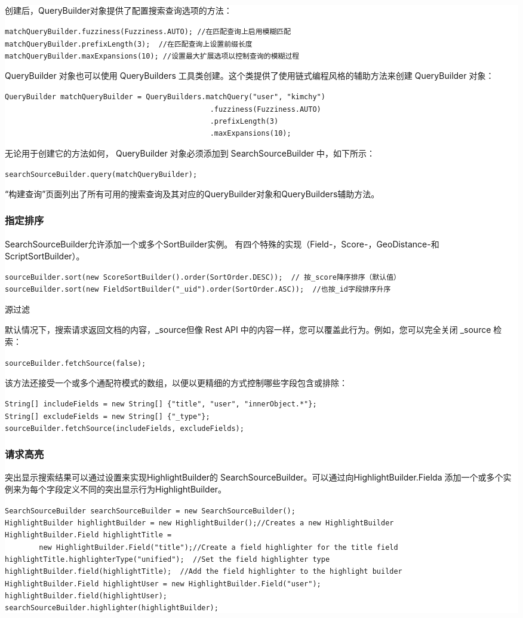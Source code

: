 创建后，QueryBuilder对象提供了配置搜索查询选项的方法：

```
matchQueryBuilder.fuzziness(Fuzziness.AUTO); //在匹配查询上启用模糊匹配
matchQueryBuilder.prefixLength(3);  //在匹配查询上设置前缀长度
matchQueryBuilder.maxExpansions(10); //设置最大扩展选项以控制查询的模糊过程

```

QueryBuilder 对象也可以使用 QueryBuilders 工具类创建。这个类提供了使用链式编程风格的辅助方法来创建 QueryBuilder 对象：

```
QueryBuilder matchQueryBuilder = QueryBuilders.matchQuery("user", "kimchy")
                                                .fuzziness(Fuzziness.AUTO)
                                                .prefixLength(3)
                                                .maxExpansions(10);

```

无论用于创建它的方法如何， QueryBuilder 对象必须添加到 SearchSourceBuilder 中，如下所示：

```
searchSourceBuilder.query(matchQueryBuilder);
```

“构建查询”页面列出了所有可用的搜索查询及其对应的QueryBuilder对象和QueryBuilders辅助方法。

### 指定排序

SearchSourceBuilder允许添加一个或多个SortBuilder实例。 有四个特殊的实现（Field-，Score-，GeoDistance-和ScriptSortBuilder）。

```
sourceBuilder.sort(new ScoreSortBuilder().order(SortOrder.DESC));  // 按_score降序排序（默认值）
sourceBuilder.sort(new FieldSortBuilder("_uid").order(SortOrder.ASC));  //也按_id字段排序升序
```

源过滤


默认情况下，搜索请求返回文档的内容，_source但像 Rest API 中的内容一样，您可以覆盖此行为。例如，您可以完全关闭 _source 检索：

```
sourceBuilder.fetchSource(false);
```

该方法还接受一个或多个通配符模式的数组，以便以更精细的方式控制哪些字段包含或排除：

```
String[] includeFields = new String[] {"title", "user", "innerObject.*"};
String[] excludeFields = new String[] {"_type"};
sourceBuilder.fetchSource(includeFields, excludeFields);
```

### 请求高亮

突出显示搜索结果可以通过设置来实现HighlightBuilder的 SearchSourceBuilder。可以通过向HighlightBuilder.Fielda 添加一个或多个实例来为每个字段定义不同的突出显示行为HighlightBuilder。

```
SearchSourceBuilder searchSourceBuilder = new SearchSourceBuilder();
HighlightBuilder highlightBuilder = new HighlightBuilder();//Creates a new HighlightBuilder
HighlightBuilder.Field highlightTitle =
        new HighlightBuilder.Field("title");//Create a field highlighter for the title field
highlightTitle.highlighterType("unified");  //Set the field highlighter type
highlightBuilder.field(highlightTitle);  //Add the field highlighter to the highlight builder
HighlightBuilder.Field highlightUser = new HighlightBuilder.Field("user");
highlightBuilder.field(highlightUser);
searchSourceBuilder.highlighter(highlightBuilder);
```

